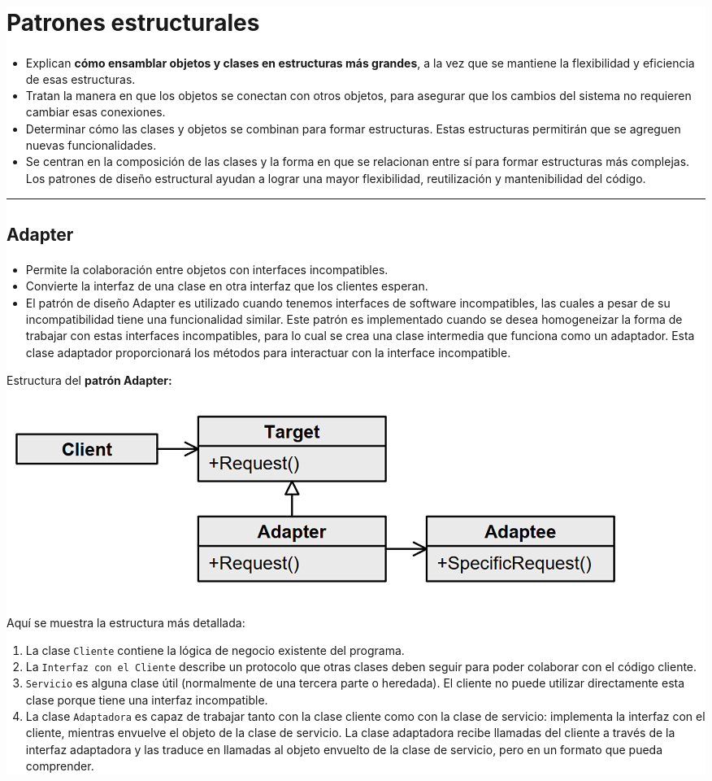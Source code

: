 # Patrones estructurales

- Explican **cómo ensamblar objetos y clases en estructuras más grandes**, a la vez que se mantiene la flexibilidad y
  eficiencia de esas estructuras.
- Tratan la manera en que los objetos se conectan con otros objetos, para asegurar que los cambios del sistema no
  requieren cambiar esas conexiones.
- Determinar cómo las clases y objetos se combinan para formar estructuras. Estas estructuras permitirán que se agreguen
  nuevas funcionalidades.
- Se centran en la composición de las clases y la forma en que se relacionan entre sí para formar estructuras más
  complejas. Los patrones de diseño estructural ayudan a lograr una mayor flexibilidad, reutilización y mantenibilidad
  del código.

---

## Adapter

- Permite la colaboración entre objetos con interfaces incompatibles.
- Convierte la interfaz de una clase en otra interfaz que los clientes esperan.
- El patrón de diseño Adapter es utilizado cuando tenemos interfaces de software incompatibles, las cuales a pesar de su
  incompatibilidad tiene una funcionalidad similar. Este patrón es implementado cuando se desea homogeneizar la forma de
  trabajar con estas interfaces incompatibles, para lo cual se crea una clase intermedia que funciona como un adaptador.
  Esta clase adaptador proporcionará los métodos para interactuar con la interface incompatible.

Estructura del **patrón Adapter:**

![adapter-1](./assets/adapter-1.png)

Aquí se muestra la estructura más detallada:

1. La clase `Cliente` contiene la lógica de negocio existente del programa.
2. La `Interfaz con el Cliente` describe un protocolo que otras clases deben seguir para poder colaborar con el código
   cliente.
3. `Servicio` es alguna clase útil (normalmente de una tercera parte o heredada). El cliente no puede utilizar
   directamente esta clase porque tiene una interfaz incompatible.
4. La clase `Adaptadora` es capaz de trabajar tanto con la clase cliente como con la clase de servicio: implementa la
   interfaz con el cliente, mientras envuelve el objeto de la clase de servicio. La clase adaptadora recibe llamadas del
   cliente a través de la interfaz adaptadora y las traduce en llamadas al objeto envuelto de la clase de servicio, pero
   en un formato que pueda comprender.